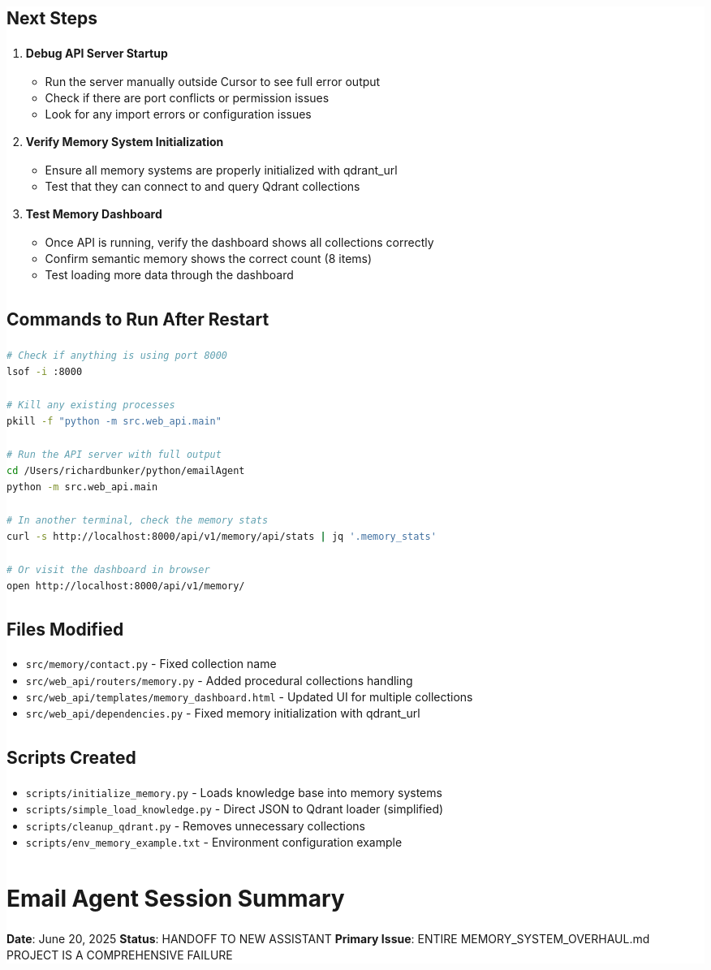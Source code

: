 ## Next Steps

1. **Debug API Server Startup**
   - Run the server manually outside Cursor to see full error output
   - Check if there are port conflicts or permission issues
   - Look for any import errors or configuration issues

2. **Verify Memory System Initialization**
   - Ensure all memory systems are properly initialized with qdrant_url
   - Test that they can connect to and query Qdrant collections

3. **Test Memory Dashboard**
   - Once API is running, verify the dashboard shows all collections correctly
   - Confirm semantic memory shows the correct count (8 items)
   - Test loading more data through the dashboard

## Commands to Run After Restart

```bash
# Check if anything is using port 8000
lsof -i :8000

# Kill any existing processes
pkill -f "python -m src.web_api.main"

# Run the API server with full output
cd /Users/richardbunker/python/emailAgent
python -m src.web_api.main

# In another terminal, check the memory stats
curl -s http://localhost:8000/api/v1/memory/api/stats | jq '.memory_stats'

# Or visit the dashboard in browser
open http://localhost:8000/api/v1/memory/
```

## Files Modified
- `src/memory/contact.py` - Fixed collection name
- `src/web_api/routers/memory.py` - Added procedural collections handling
- `src/web_api/templates/memory_dashboard.html` - Updated UI for multiple collections
- `src/web_api/dependencies.py` - Fixed memory initialization with qdrant_url

## Scripts Created
- `scripts/initialize_memory.py` - Loads knowledge base into memory systems
- `scripts/simple_load_knowledge.py` - Direct JSON to Qdrant loader (simplified)
- `scripts/cleanup_qdrant.py` - Removes unnecessary collections
- `scripts/env_memory_example.txt` - Environment configuration example

# Email Agent Session Summary
**Date**: June 20, 2025
**Status**: HANDOFF TO NEW ASSISTANT
**Primary Issue**: ENTIRE MEMORY_SYSTEM_OVERHAUL.md PROJECT IS A COMPREHENSIVE FAILURE
